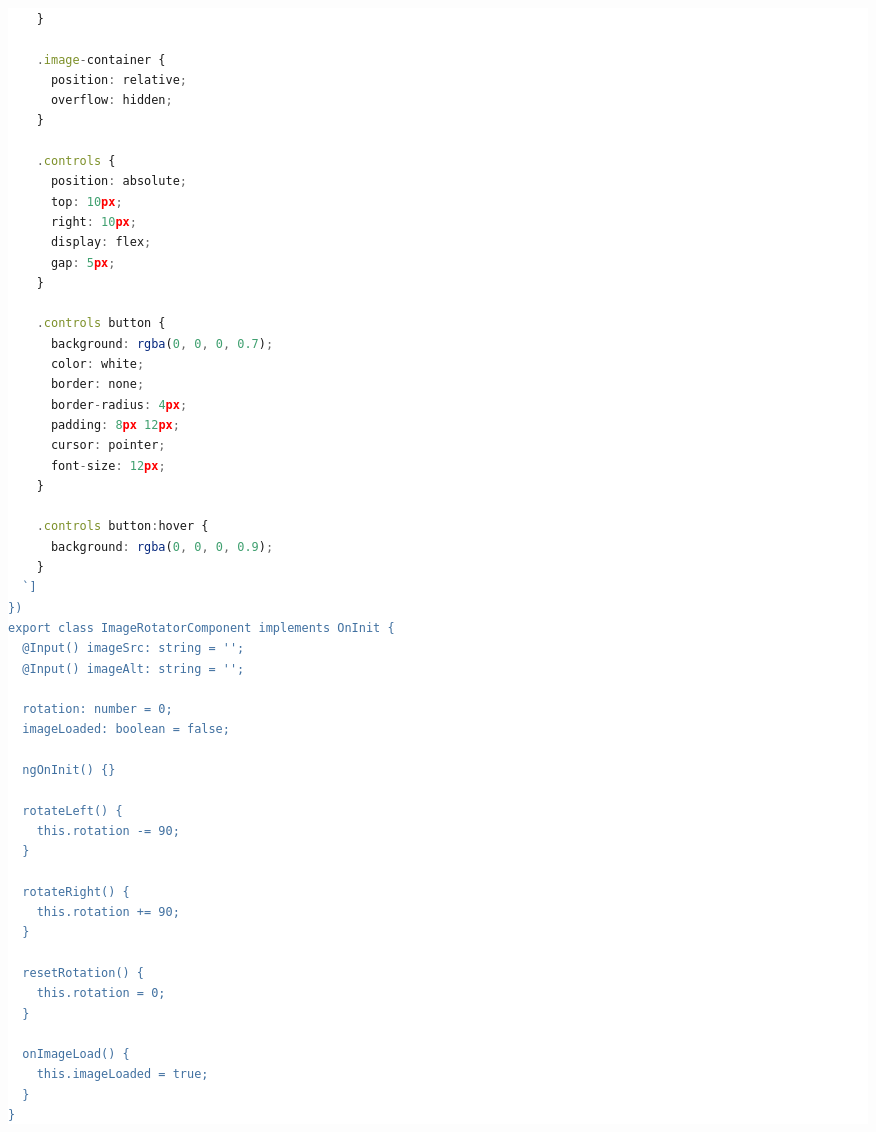 ```typescript
    }
    
    .image-container {
      position: relative;
      overflow: hidden;
    }
    
    .controls {
      position: absolute;
      top: 10px;
      right: 10px;
      display: flex;
      gap: 5px;
    }
    
    .controls button {
      background: rgba(0, 0, 0, 0.7);
      color: white;
      border: none;
      border-radius: 4px;
      padding: 8px 12px;
      cursor: pointer;
      font-size: 12px;
    }
    
    .controls button:hover {
      background: rgba(0, 0, 0, 0.9);
    }
  `]
})
export class ImageRotatorComponent implements OnInit {
  @Input() imageSrc: string = '';
  @Input() imageAlt: string = '';
  
  rotation: number = 0;
  imageLoaded: boolean = false;

  ngOnInit() {}

  rotateLeft() {
    this.rotation -= 90;
  }

  rotateRight() {
    this.rotation += 90;
  }

  resetRotation() {
    this.rotation = 0;
  }

  onImageLoad() {
    this.imageLoaded = true;
  }
}
```
